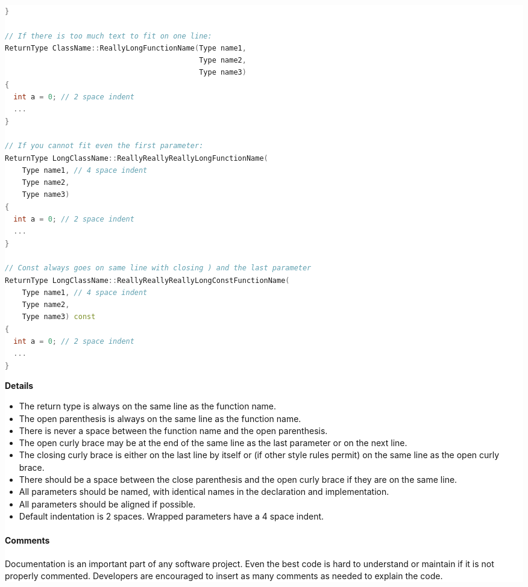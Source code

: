 ```c++
}

// If there is too much text to fit on one line:
ReturnType ClassName::ReallyLongFunctionName(Type name1,
                                             Type name2,
                                             Type name3)
{
  int a = 0; // 2 space indent
  ...
}

// If you cannot fit even the first parameter:
ReturnType LongClassName::ReallyReallyReallyLongFunctionName(
    Type name1, // 4 space indent
    Type name2,
    Type name3) 
{
  int a = 0; // 2 space indent
  ...
}

// Const always goes on same line with closing ) and the last parameter
ReturnType LongClassName::ReallyReallyReallyLongConstFunctionName(
    Type name1, // 4 space indent
    Type name2,
    Type name3) const 
{
  int a = 0; // 2 space indent
  ...
}
```

__Details__

- The return type is always on the same line as the function name.
- The open parenthesis is always on the same line as the function name.
- There is never a space between the function name and the open parenthesis.
- The open curly brace may be at the end of the same line as the last parameter or on the next line.
- The closing curly brace is either on the last line by itself or (if other style rules permit) on the same line as the open curly brace.
- There should be a space between the close parenthesis and the open curly brace if they are on the same line.
- All parameters should be named, with identical names in the declaration and implementation.
- All parameters should be aligned if possible.
- Default indentation is 2 spaces.  Wrapped parameters have a 4 space indent.

#### Comments
Documentation is an important part of any software project. Even the best code is hard to understand or maintain if it is not properly commented. Developers are encouraged to insert as many comments as needed to explain the code.
